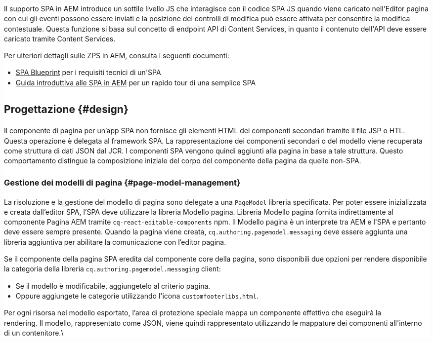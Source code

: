 Il supporto SPA in AEM introduce un sottile livello JS che interagisce con il codice SPA JS quando viene caricato nell&#39;Editor pagina con cui gli eventi possono essere inviati e la posizione dei controlli di modifica può essere attivata per consentire la modifica contestuale. Questa funzione si basa sul concetto di endpoint API di Content Services, in quanto il contenuto dell&#39;API deve essere caricato tramite Content Services.

Per ulteriori dettagli sulle ZPS in AEM, consulta i seguenti documenti:

* [SPA Blueprint](/help/sites-developing/spa-blueprint.md) per i requisiti tecnici di un&#39;SPA
* [Guida introduttiva alle SPA in AEM](/help/sites-developing/spa-getting-started-react.md) per un rapido tour di una semplice SPA

## Progettazione {#design}

Il componente di pagina per un’app SPA non fornisce gli elementi HTML dei componenti secondari tramite il file JSP o HTL. Questa operazione è delegata al framework SPA. La rappresentazione dei componenti secondari o del modello viene recuperata come struttura di dati JSON dal JCR. I componenti SPA vengono quindi aggiunti alla pagina in base a tale struttura. Questo comportamento distingue la composizione iniziale del corpo del componente della pagina da quelle non-SPA.

### Gestione dei modelli di pagina {#page-model-management}

La risoluzione e la gestione del modello di pagina sono delegate a una `PageModel` libreria specificata. Per poter essere inizializzata e creata dall’editor SPA, l’SPA deve utilizzare la libreria Modello pagina. Libreria Modello pagina fornita indirettamente al componente Pagina AEM tramite `cq-react-editable-components` npm. Il Modello pagina è un interprete tra AEM e l&#39;SPA e pertanto deve essere sempre presente. Quando la pagina viene creata, `cq.authoring.pagemodel.messaging` deve essere aggiunta una libreria aggiuntiva per abilitare la comunicazione con l’editor pagina.

Se il componente della pagina SPA eredita dal componente core della pagina, sono disponibili due opzioni per rendere disponibile la categoria della libreria `cq.authoring.pagemodel.messaging` client:

* Se il modello è modificabile, aggiungetelo al criterio pagina.
* Oppure aggiungete le categorie utilizzando l&#39;icona `customfooterlibs.html`.

Per ogni risorsa nel modello esportato, l’area di protezione speciale mappa un componente effettivo che eseguirà la\
rendering. Il modello, rappresentato come JSON, viene quindi rappresentato utilizzando le mappature dei componenti all&#39;interno di un contenitore.\
